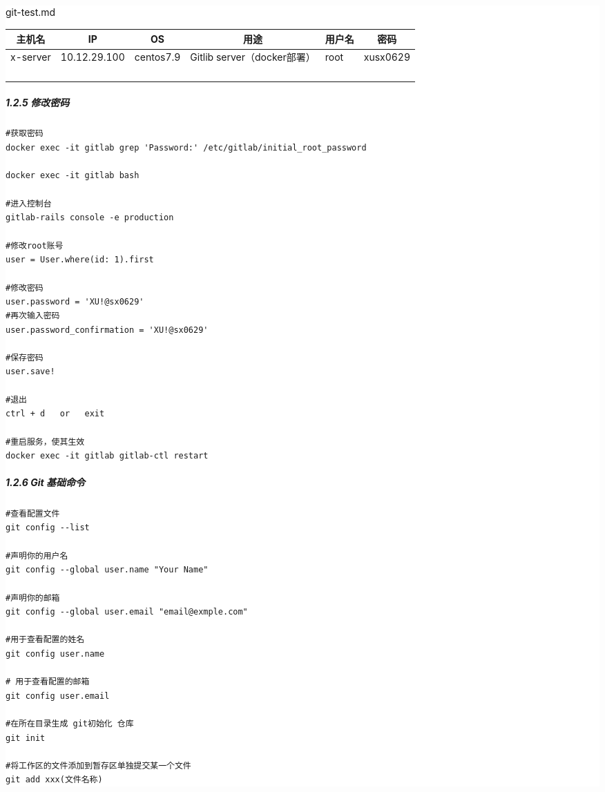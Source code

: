 git-test.md

| 主机名   | IP           | OS        | 用途                        | 用户名 | 密码     |
| -------- | ------------ | --------- | --------------------------- | ------ | -------- |
| x-server | 10.12.29.100 | centos7.9 | Gitlib server（docker部署） | root   | xusx0629 |
|          |              |           |                             |        |          |
|          |              |           |                             |        |          |
|          |              |           |                             |        |          |
|          |              |           |                             |        |          |

##### 1.2.5 修改密码

```shell
#获取密码
docker exec -it gitlab grep 'Password:' /etc/gitlab/initial_root_password

docker exec -it gitlab bash

#进入控制台
gitlab-rails console -e production

#修改root账号
user = User.where(id: 1).first

#修改密码
user.password = 'XU!@sx0629'
#再次输入密码
user.password_confirmation = 'XU!@sx0629'

#保存密码
user.save!

#退出
ctrl + d   or   exit

#重启服务，使其生效
docker exec -it gitlab gitlab-ctl restart
```

##### 1.2.6 Git 基础命令

```shell
#查看配置文件
git config --list

#声明你的用户名
git config --global user.name "Your Name"

#声明你的邮箱
git config --global user.email "email@exmple.com"

#用于查看配置的姓名
git config user.name

# 用于查看配置的邮箱
git config user.email

#在所在目录生成 git初始化 仓库
git init 

#将工作区的文件添加到暂存区单独提交某一个文件
git add xxx(文件名称)      
```